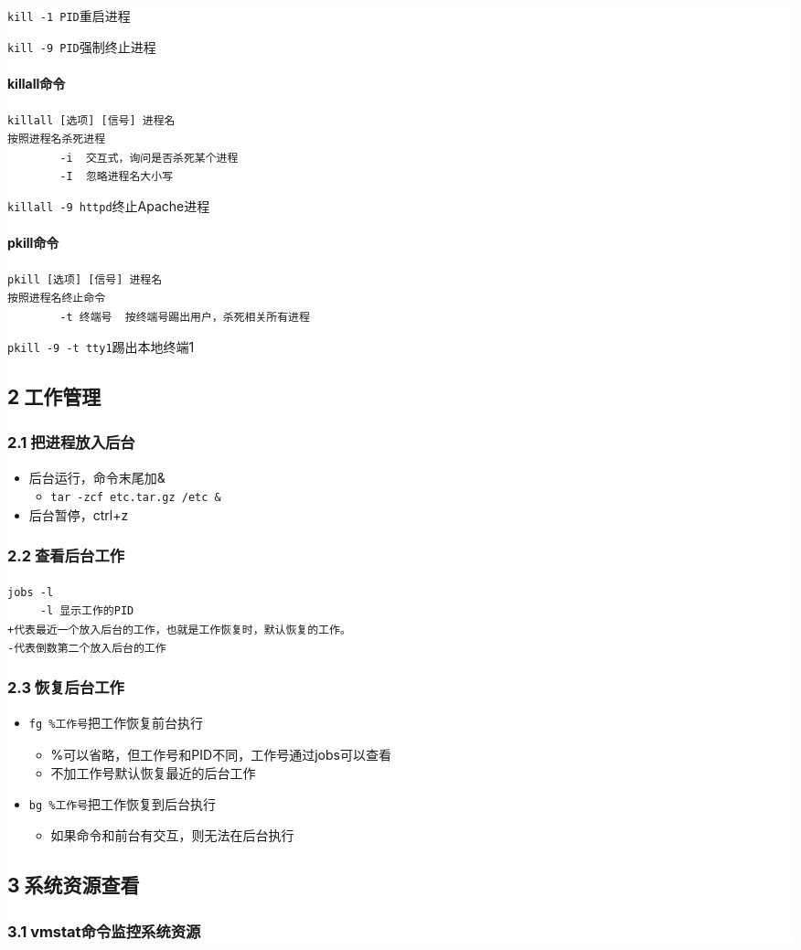 `kill -1 PID`重启进程

`kill -9 PID`强制终止进程

#### killall命令

```
killall [选项] [信号] 进程名
按照进程名杀死进程
		-i	交互式，询问是否杀死某个进程
		-I	忽略进程名大小写
```

`killall -9 httpd`终止Apache进程

#### pkill命令

```
pkill [选项] [信号] 进程名
按照进程名终止命令
		-t 终端号	按终端号踢出用户，杀死相关所有进程
```

`pkill -9 -t tty1`踢出本地终端1

## 2 工作管理

### 2.1 把进程放入后台

-   后台运行，命令末尾加&
    -   `tar -zcf etc.tar.gz /etc &`
-   后台暂停，ctrl+z

### 2.2 查看后台工作

```
jobs -l
	 -l	显示工作的PID
+代表最近一个放入后台的工作，也就是工作恢复时，默认恢复的工作。
-代表倒数第二个放入后台的工作
```

### 2.3 恢复后台工作

-   `fg %工作号`把工作恢复前台执行
    -   %可以省略，但工作号和PID不同，工作号通过jobs可以查看
    -   不加工作号默认恢复最近的后台工作

-   `bg %工作号`把工作恢复到后台执行
    -   如果命令和前台有交互，则无法在后台执行

## 3 系统资源查看

### 3.1 vmstat命令监控系统资源
